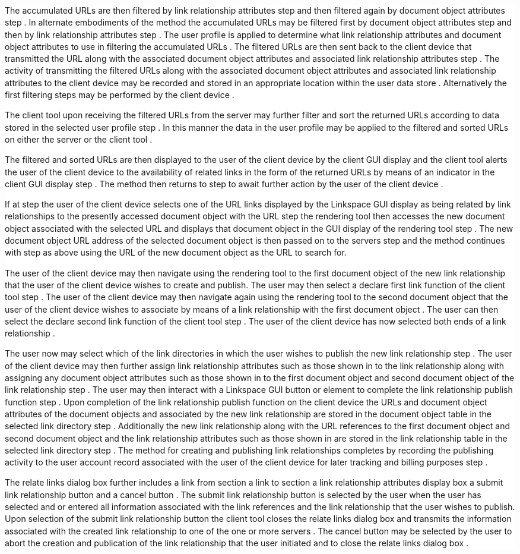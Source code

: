 The accumulated URLs are then filtered by link relationship attributes step and then filtered again by document object attributes step . In alternate embodiments of the method the accumulated URLs may be filtered first by document object attributes step and then by link relationship attributes step . The user profile is applied to determine what link relationship attributes and document object attributes to use in filtering the accumulated URLs . The filtered URLs are then sent back to the client device that transmitted the URL along with the associated document object attributes and associated link relationship attributes step . The activity of transmitting the filtered URLs along with the associated document object attributes and associated link relationship attributes to the client device may be recorded and stored in an appropriate location within the user data store . Alternatively the first filtering steps may be performed by the client device .

The client tool upon receiving the filtered URLs from the server may further filter and sort the returned URLs according to data stored in the selected user profile step . In this manner the data in the user profile may be applied to the filtered and sorted URLs on either the server or the client tool .

The filtered and sorted URLs are then displayed to the user of the client device by the client GUI display and the client tool alerts the user of the client device to the availability of related links in the form of the returned URLs by means of an indicator in the client GUI display step . The method then returns to step to await further action by the user of the client device .

If at step the user of the client device selects one of the URL links displayed by the Linkspace GUI display as being related by link relationships to the presently accessed document object with the URL step the rendering tool then accesses the new document object associated with the selected URL and displays that document object in the GUI display of the rendering tool step . The new document object URL address of the selected document object is then passed on to the servers step and the method continues with step as above using the URL of the new document object as the URL to search for.

The user of the client device may then navigate using the rendering tool to the first document object of the new link relationship that the user of the client device wishes to create and publish. The user may then select a declare first link function of the client tool step . The user of the client device may then navigate again using the rendering tool to the second document object that the user of the client device wishes to associate by means of a link relationship with the first document object . The user can then select the declare second link function of the client tool step . The user of the client device has now selected both ends of a link relationship .

The user now may select which of the link directories in which the user wishes to publish the new link relationship step . The user of the client device may then further assign link relationship attributes such as those shown in to the link relationship along with assigning any document object attributes such as those shown in to the first document object and second document object of the link relationship step . The user may then interact with a Linkspace GUI button or element to complete the link relationship publish function step . Upon completion of the link relationship publish function on the client device the URLs and document object attributes of the document objects and associated by the new link relationship are stored in the document object table in the selected link directory step . Additionally the new link relationship along with the URL references to the first document object and second document object and the link relationship attributes such as those shown in are stored in the link relationship table in the selected link directory step . The method for creating and publishing link relationships completes by recording the publishing activity to the user account record associated with the user of the client device for later tracking and billing purposes step .

The relate links dialog box further includes a link from section a link to section a link relationship attributes display box a submit link relationship button and a cancel button . The submit link relationship button is selected by the user when the user has selected and or entered all information associated with the link references and the link relationship that the user wishes to publish. Upon selection of the submit link relationship button the client tool closes the relate links dialog box and transmits the information associated with the created link relationship to one of the one or more servers . The cancel button may be selected by the user to abort the creation and publication of the link relationship that the user initiated and to close the relate links dialog box .
